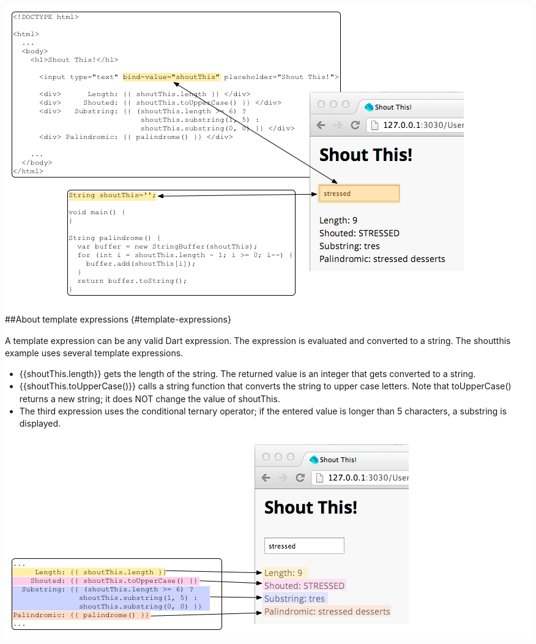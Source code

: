 ![An input field using two-way data binding](images/shoutthis.png)

##About template expressions {#template-expressions}

A template expression can be any valid Dart expression.
The expression is evaluated and converted to a string.
The shoutthis example uses several template expressions.

* &#123;&#123;shoutThis.length&#125;&#125; gets the length of the string.
The returned value is an integer that gets converted to a string.
* &#123;&#123;shoutThis.toUpperCase()&#125;&#125;
calls a string function that converts the string to upper case letters.
Note that toUpperCase() returns a new string;
it does NOT change the value of shoutThis.
* The third expression uses the conditional ternary operator;
if the entered value is longer than 5 characters,
a substring is displayed.

![Examples of valid template expressions](images/expressions.png)
